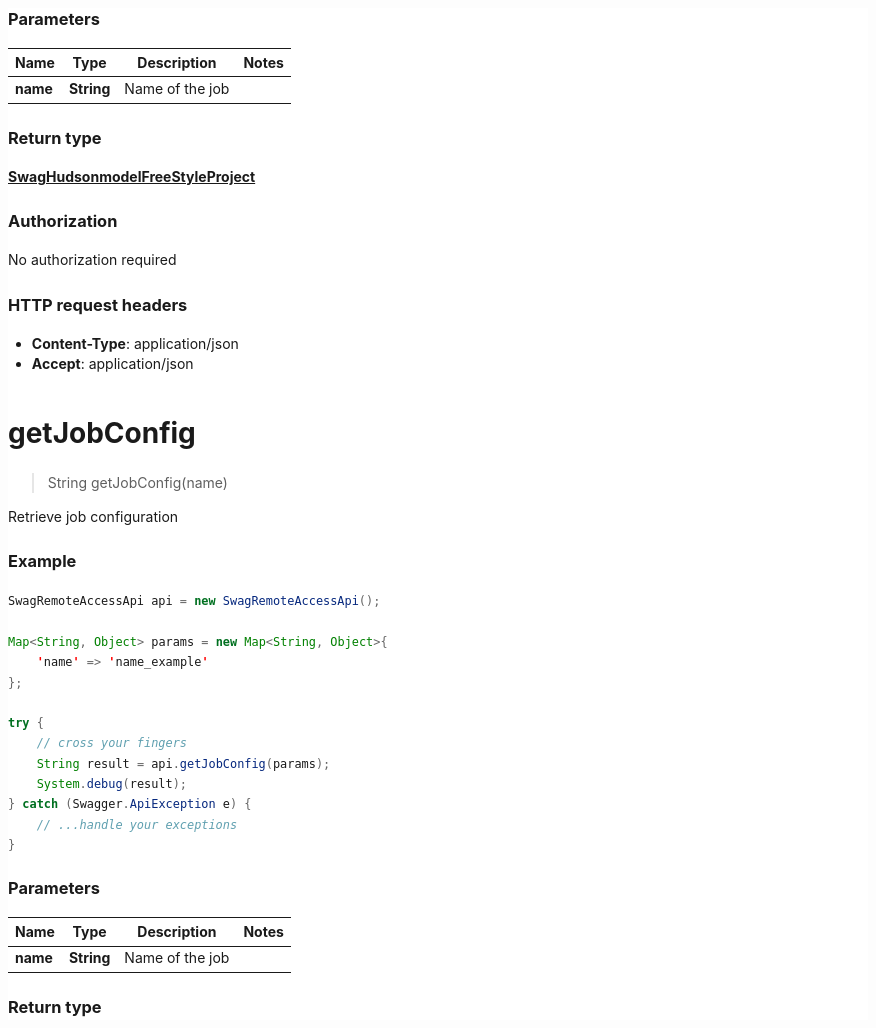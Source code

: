 ### Parameters

Name | Type | Description  | Notes
------------- | ------------- | ------------- | -------------
 **name** | **String**| Name of the job |

### Return type

[**SwagHudsonmodelFreeStyleProject**](SwagHudsonmodelFreeStyleProject.md)

### Authorization

No authorization required

### HTTP request headers

 - **Content-Type**: application/json
 - **Accept**: application/json

<a name="getJobConfig"></a>
# **getJobConfig**
> String getJobConfig(name)



Retrieve job configuration

### Example
```java
SwagRemoteAccessApi api = new SwagRemoteAccessApi();

Map<String, Object> params = new Map<String, Object>{
    'name' => 'name_example'
};

try {
    // cross your fingers
    String result = api.getJobConfig(params);
    System.debug(result);
} catch (Swagger.ApiException e) {
    // ...handle your exceptions
}
```

### Parameters

Name | Type | Description  | Notes
------------- | ------------- | ------------- | -------------
 **name** | **String**| Name of the job |

### Return type
